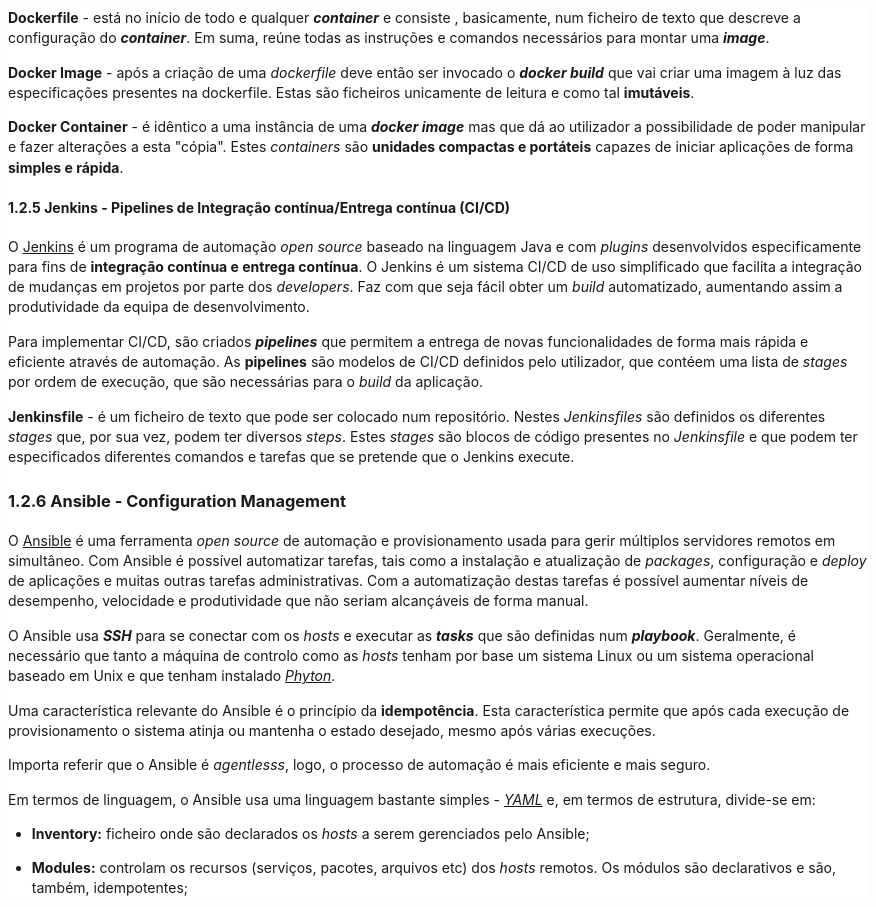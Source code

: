 **Dockerfile** - está no início de todo e qualquer ***container*** e consiste , basicamente, num ficheiro de texto que descreve a configuração do ***container***. Em suma, reúne todas as instruções e comandos necessários para montar uma ***image***.

**Docker Image** - após a criação de uma *dockerfile* deve então ser invocado o ***docker build*** que vai criar uma imagem à luz das especificações presentes na dockerfile. Estas são ficheiros unicamente de leitura e como tal **imutáveis**. 

**Docker Container** -  é idêntico a uma instância de uma ***docker image*** mas que dá ao utilizador a possibilidade de poder manipular e fazer alterações a esta "cópia". Estes *containers* são **unidades compactas e portáteis** capazes de iniciar aplicações de forma **simples e rápida**.

#### **1.2.5 Jenkins - Pipelines de Integração contínua/Entrega contínua (CI/CD)**

O [Jenkins](https://www.jenkins.io/) é um programa de automação *open source* baseado na linguagem Java e com *plugins* desenvolvidos especificamente para fins de **integração contínua e entrega contínua**. O Jenkins é um sistema CI/CD de uso simplificado que facilita a integração de mudanças em projetos por parte dos *developers*. Faz com que seja fácil obter um *build* automatizado, aumentando assim a produtividade da equipa de desenvolvimento.

Para implementar CI/CD, são criados ***pipelines*** que permitem a entrega de novas funcionalidades de forma mais rápida e eficiente através de automação. As **pipelines** são modelos de CI/CD definidos pelo utilizador, que contéem uma lista de *stages* por ordem de execução, que são necessárias para o *build* da aplicação. 

 **Jenkinsfile** - é um ficheiro de texto que pode ser colocado num repositório. Nestes *Jenkinsfiles* são definidos os diferentes *stages* que, por sua vez, podem ter diversos *steps*. Estes *stages* são blocos de código presentes no *Jenkinsfile* e que podem ter especificados diferentes comandos e tarefas que se pretende que o Jenkins execute.

### **1.2.6 Ansible - Configuration Management**
 O [Ansible](https://www.ansible.com) é uma ferramenta *open source* de automação e provisionamento usada para gerir múltiplos servidores remotos em simultâneo. Com Ansible é possível automatizar tarefas, tais como a instalação e atualização de *packages*, configuração e *deploy* de aplicações e muitas outras tarefas administrativas. Com a automatização destas tarefas é possível aumentar níveis de desempenho, velocidade e produtividade que não seriam alcançáveis de forma manual.

O Ansible usa ***SSH*** para se conectar com os *hosts* e executar as ***tasks*** que são definidas num ***playbook***. Geralmente, é necessário que tanto a máquina de controlo como as *hosts* tenham por base um sistema Linux ou um sistema operacional baseado em Unix e que tenham instalado *[Phyton](https://www.python.org/downloads/)*.

Uma característica relevante do Ansible é o princípio da **idempotência**. Esta característica permite que após cada execução de provisionamento o sistema atinja ou mantenha o estado desejado, mesmo após várias execuções.

Importa referir que o Ansible é *agentlesss*, logo, o processo de automação é mais eficiente e mais seguro.

Em termos de linguagem, o Ansible usa uma linguagem bastante simples - *[YAML](https://pt.wikipedia.org/wiki/YAML)* e, em termos de estrutura, divide-se em:

* **Inventory:** ficheiro onde são declarados os *hosts* a serem gerenciados pelo Ansible;

* **Modules:** controlam os recursos (serviços, pacotes, arquivos etc) dos *hosts* remotos. Os módulos são declarativos e são, também, idempotentes;
